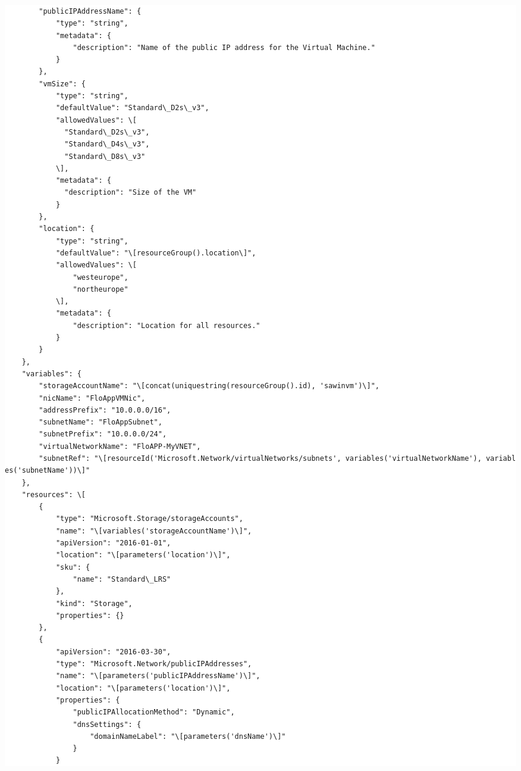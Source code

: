 ```
        "publicIPAddressName": {
            "type": "string",
            "metadata": {
                "description": "Name of the public IP address for the Virtual Machine."
            }
        },
        "vmSize": {
            "type": "string",
            "defaultValue": "Standard\_D2s\_v3",
            "allowedValues": \[
              "Standard\_D2s\_v3",
              "Standard\_D4s\_v3",
              "Standard\_D8s\_v3"
            \],
            "metadata": {
              "description": "Size of the VM"
            }
        },
        "location": {
            "type": "string",
            "defaultValue": "\[resourceGroup().location\]",
            "allowedValues": \[
                "westeurope",
                "northeurope"
            \],
            "metadata": {
                "description": "Location for all resources."
            }
        }
    },
    "variables": {
        "storageAccountName": "\[concat(uniquestring(resourceGroup().id), 'sawinvm')\]",
        "nicName": "FloAppVMNic",
        "addressPrefix": "10.0.0.0/16",
        "subnetName": "FloAppSubnet",
        "subnetPrefix": "10.0.0.0/24",
        "virtualNetworkName": "FloAPP-MyVNET",
        "subnetRef": "\[resourceId('Microsoft.Network/virtualNetworks/subnets', variables('virtualNetworkName'), variables('subnetName'))\]"
    },
    "resources": \[
        {
            "type": "Microsoft.Storage/storageAccounts",
            "name": "\[variables('storageAccountName')\]",
            "apiVersion": "2016-01-01",
            "location": "\[parameters('location')\]",
            "sku": {
                "name": "Standard\_LRS"
            },
            "kind": "Storage",
            "properties": {}
        },
        {
            "apiVersion": "2016-03-30",
            "type": "Microsoft.Network/publicIPAddresses",
            "name": "\[parameters('publicIPAddressName')\]",
            "location": "\[parameters('location')\]",
            "properties": {
                "publicIPAllocationMethod": "Dynamic",
                "dnsSettings": {
                    "domainNameLabel": "\[parameters('dnsName')\]"
                }
            }
```